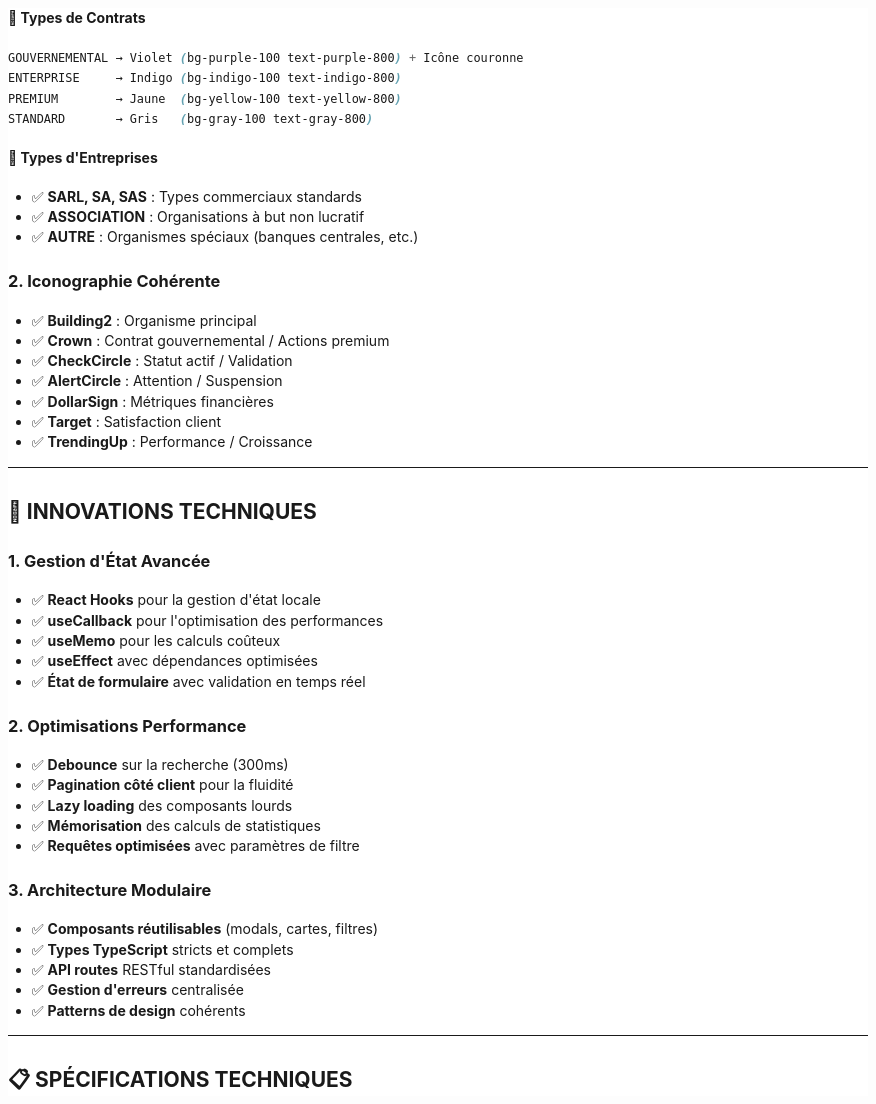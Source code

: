 #### **💎 Types de Contrats**
```css
GOUVERNEMENTAL → Violet (bg-purple-100 text-purple-800) + Icône couronne
ENTERPRISE     → Indigo (bg-indigo-100 text-indigo-800)
PREMIUM        → Jaune  (bg-yellow-100 text-yellow-800)
STANDARD       → Gris   (bg-gray-100 text-gray-800)
```

#### **🏢 Types d'Entreprises**
- ✅ **SARL, SA, SAS** : Types commerciaux standards
- ✅ **ASSOCIATION** : Organisations à but non lucratif
- ✅ **AUTRE** : Organismes spéciaux (banques centrales, etc.)

### **2. Iconographie Cohérente**
- ✅ **Building2** : Organisme principal
- ✅ **Crown** : Contrat gouvernemental / Actions premium
- ✅ **CheckCircle** : Statut actif / Validation
- ✅ **AlertCircle** : Attention / Suspension
- ✅ **DollarSign** : Métriques financières
- ✅ **Target** : Satisfaction client
- ✅ **TrendingUp** : Performance / Croissance

---

## 🚀 **INNOVATIONS TECHNIQUES**

### **1. Gestion d'État Avancée**
- ✅ **React Hooks** pour la gestion d'état locale
- ✅ **useCallback** pour l'optimisation des performances
- ✅ **useMemo** pour les calculs coûteux
- ✅ **useEffect** avec dépendances optimisées
- ✅ **État de formulaire** avec validation en temps réel

### **2. Optimisations Performance**
- ✅ **Debounce** sur la recherche (300ms)
- ✅ **Pagination côté client** pour la fluidité
- ✅ **Lazy loading** des composants lourds
- ✅ **Mémorisation** des calculs de statistiques
- ✅ **Requêtes optimisées** avec paramètres de filtre

### **3. Architecture Modulaire**
- ✅ **Composants réutilisables** (modals, cartes, filtres)
- ✅ **Types TypeScript** stricts et complets
- ✅ **API routes** RESTful standardisées
- ✅ **Gestion d'erreurs** centralisée
- ✅ **Patterns de design** cohérents

---

## 📋 **SPÉCIFICATIONS TECHNIQUES**
